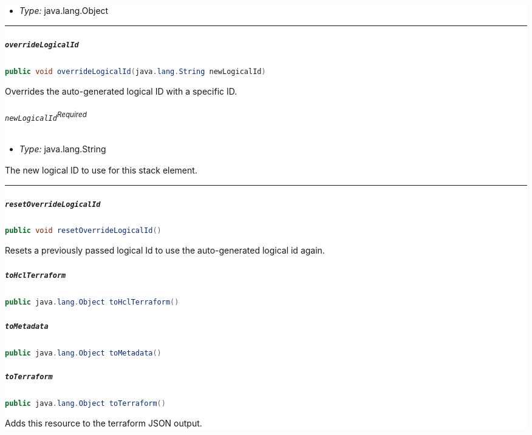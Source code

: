 - *Type:* java.lang.Object

---

##### `overrideLogicalId` <a name="overrideLogicalId" id="@cdktf/provider-gitlab.integrationJenkins.IntegrationJenkins.overrideLogicalId"></a>

```java
public void overrideLogicalId(java.lang.String newLogicalId)
```

Overrides the auto-generated logical ID with a specific ID.

###### `newLogicalId`<sup>Required</sup> <a name="newLogicalId" id="@cdktf/provider-gitlab.integrationJenkins.IntegrationJenkins.overrideLogicalId.parameter.newLogicalId"></a>

- *Type:* java.lang.String

The new logical ID to use for this stack element.

---

##### `resetOverrideLogicalId` <a name="resetOverrideLogicalId" id="@cdktf/provider-gitlab.integrationJenkins.IntegrationJenkins.resetOverrideLogicalId"></a>

```java
public void resetOverrideLogicalId()
```

Resets a previously passed logical Id to use the auto-generated logical id again.

##### `toHclTerraform` <a name="toHclTerraform" id="@cdktf/provider-gitlab.integrationJenkins.IntegrationJenkins.toHclTerraform"></a>

```java
public java.lang.Object toHclTerraform()
```

##### `toMetadata` <a name="toMetadata" id="@cdktf/provider-gitlab.integrationJenkins.IntegrationJenkins.toMetadata"></a>

```java
public java.lang.Object toMetadata()
```

##### `toTerraform` <a name="toTerraform" id="@cdktf/provider-gitlab.integrationJenkins.IntegrationJenkins.toTerraform"></a>

```java
public java.lang.Object toTerraform()
```

Adds this resource to the terraform JSON output.
